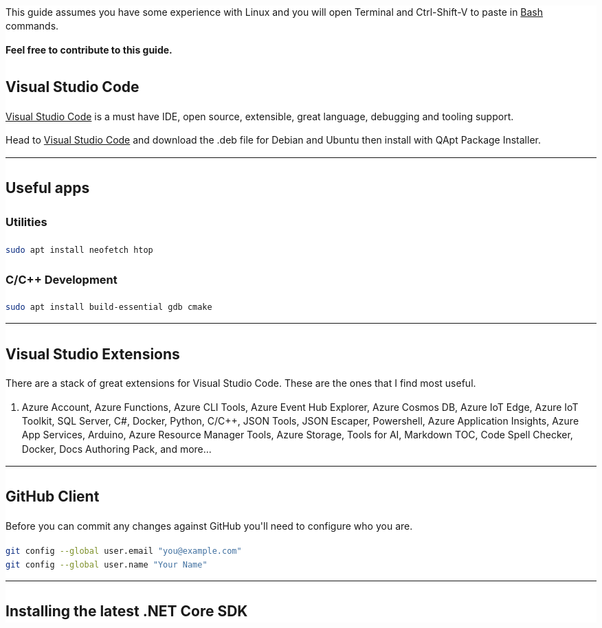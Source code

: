 This guide assumes you have some experience with Linux and you will open Terminal and Ctrl-Shift-V to paste in [Bash](https://en.wikipedia.org/wiki/Bash_(Unix_shell)) commands.

**Feel free to contribute to this guide.**

## Visual Studio Code

[Visual Studio Code](https://code.visualstudio.com/) is a must have IDE, open source, extensible, great language, debugging and tooling support.  

Head to [Visual Studio Code](https://code.visualstudio.com/) and download the .deb file for Debian and Ubuntu then install with QApt Package Installer.

---

## Useful apps

### Utilities

```bash
sudo apt install neofetch htop
```

### C/C++ Development

```bash
sudo apt install build-essential gdb cmake 
```

---

## Visual Studio Extensions

There are a stack of great extensions for Visual Studio Code. These are the ones that I find most useful.

1. Azure Account, Azure Functions, Azure CLI Tools, Azure Event Hub Explorer, Azure Cosmos DB, Azure IoT Edge, Azure IoT Toolkit, SQL Server, C#, Docker, Python, C/C++, JSON Tools, JSON Escaper, Powershell, Azure Application Insights, Azure App Services, Arduino, Azure Resource Manager Tools, Azure Storage, Tools for AI, Markdown TOC, Code Spell Checker, Docker, Docs Authoring Pack, and more...

---

## GitHub Client

Before you can commit any changes against GitHub you'll need to configure who you are.

```bash
git config --global user.email "you@example.com"
git config --global user.name "Your Name"
```

---

## Installing the latest .NET Core SDK

